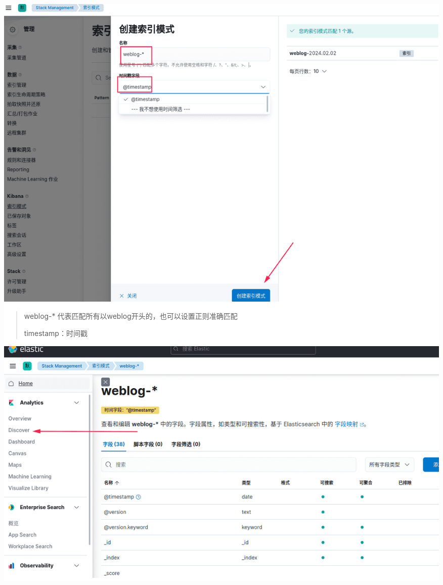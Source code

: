 ![](../pic/cloud/d5-5.png)

> weblog-* 代表匹配所有以weblog开头的，也可以设置正则准确匹配
>
> timestamp：时间戳

![](../pic/cloud/d5-6.png)
